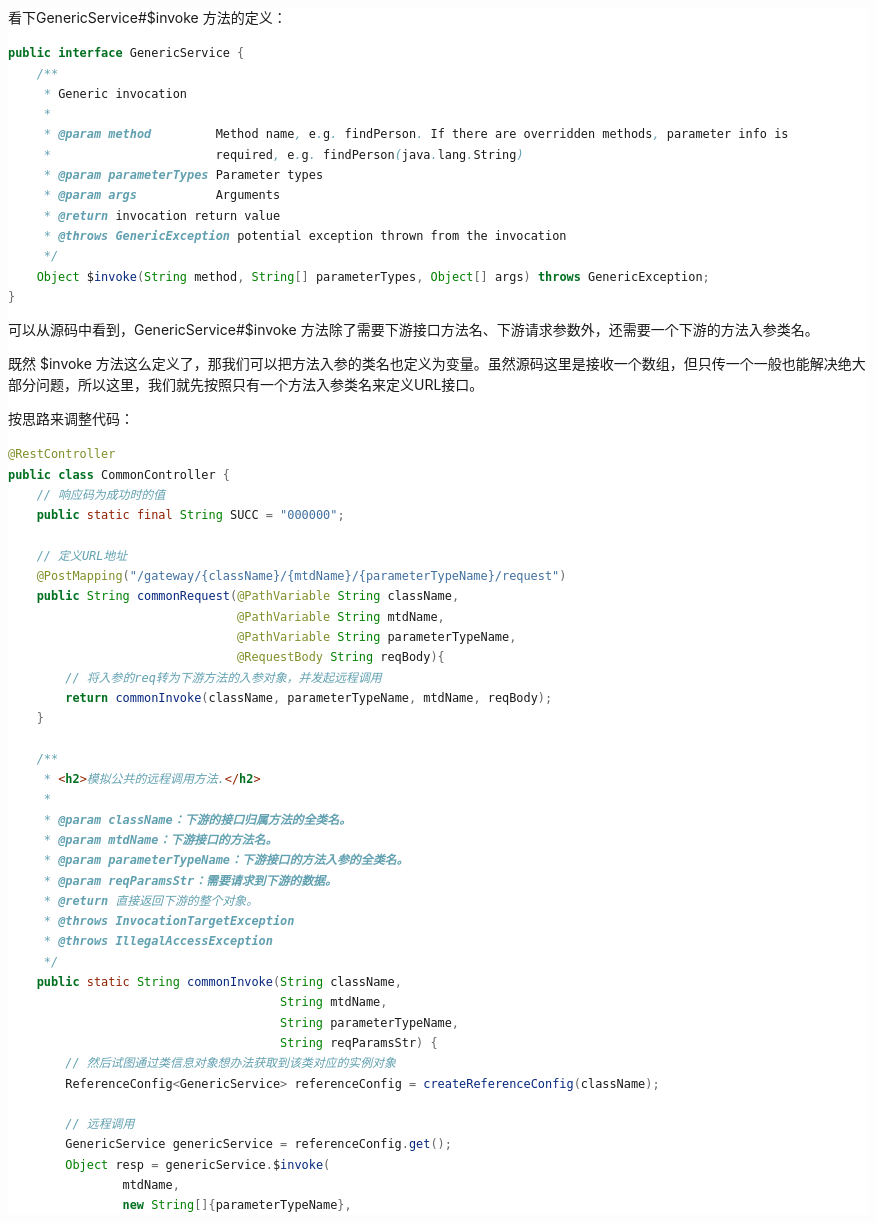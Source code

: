 看下GenericService#$invoke 方法的定义：

```java
public interface GenericService {
    /**
     * Generic invocation
     *
     * @param method         Method name, e.g. findPerson. If there are overridden methods, parameter info is
     *                       required, e.g. findPerson(java.lang.String)
     * @param parameterTypes Parameter types
     * @param args           Arguments
     * @return invocation return value
     * @throws GenericException potential exception thrown from the invocation
     */
    Object $invoke(String method, String[] parameterTypes, Object[] args) throws GenericException;
}

```

可以从源码中看到，GenericService#$invoke 方法除了需要下游接口方法名、下游请求参数外，还需要一个下游的方法入参类名。

既然 $invoke 方法这么定义了，那我们可以把方法入参的类名也定义为变量。虽然源码这里是接收一个数组，但只传一个一般也能解决绝大部分问题，所以这里，我们就先按照只有一个方法入参类名来定义URL接口。

按思路来调整代码：

```java
@RestController
public class CommonController {
    // 响应码为成功时的值
    public static final String SUCC = "000000";

    // 定义URL地址
    @PostMapping("/gateway/{className}/{mtdName}/{parameterTypeName}/request")
    public String commonRequest(@PathVariable String className,
                                @PathVariable String mtdName,
                                @PathVariable String parameterTypeName,
                                @RequestBody String reqBody){
        // 将入参的req转为下游方法的入参对象，并发起远程调用
        return commonInvoke(className, parameterTypeName, mtdName, reqBody);
    }

    /**
     * <h2>模拟公共的远程调用方法.</h2>
     *
     * @param className：下游的接口归属方法的全类名。
     * @param mtdName：下游接口的方法名。
     * @param parameterTypeName：下游接口的方法入参的全类名。
     * @param reqParamsStr：需要请求到下游的数据。
     * @return 直接返回下游的整个对象。
     * @throws InvocationTargetException
     * @throws IllegalAccessException
     */
    public static String commonInvoke(String className,
                                      String mtdName,
                                      String parameterTypeName,
                                      String reqParamsStr) {
        // 然后试图通过类信息对象想办法获取到该类对应的实例对象
        ReferenceConfig<GenericService> referenceConfig = createReferenceConfig(className);

        // 远程调用
        GenericService genericService = referenceConfig.get();
        Object resp = genericService.$invoke(
                mtdName,
                new String[]{parameterTypeName},
```
